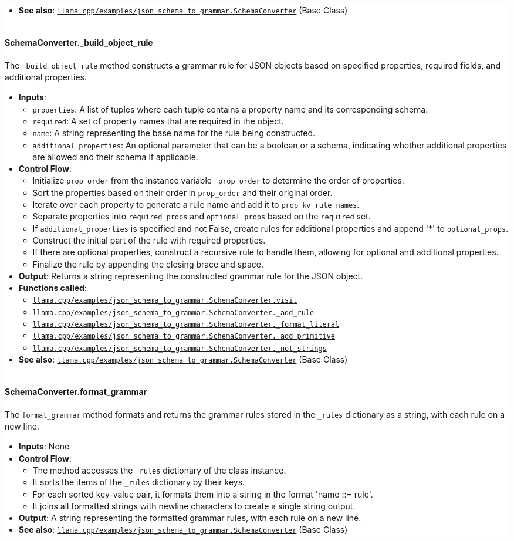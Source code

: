 - **See also**: [`llama.cpp/examples/json_schema_to_grammar.SchemaConverter`](#cpp/examples/json_schema_to_grammarSchemaConverter)  (Base Class)


---
#### SchemaConverter\.\_build\_object\_rule
The `_build_object_rule` method constructs a grammar rule for JSON objects based on specified properties, required fields, and additional properties.
- **Inputs**:
    - `properties`: A list of tuples where each tuple contains a property name and its corresponding schema.
    - `required`: A set of property names that are required in the object.
    - `name`: A string representing the base name for the rule being constructed.
    - `additional_properties`: An optional parameter that can be a boolean or a schema, indicating whether additional properties are allowed and their schema if applicable.
- **Control Flow**:
    - Initialize `prop_order` from the instance variable `_prop_order` to determine the order of properties.
    - Sort the properties based on their order in `prop_order` and their original order.
    - Iterate over each property to generate a rule name and add it to `prop_kv_rule_names`.
    - Separate properties into `required_props` and `optional_props` based on the `required` set.
    - If `additional_properties` is specified and not False, create rules for additional properties and append '*' to `optional_props`.
    - Construct the initial part of the rule with required properties.
    - If there are optional properties, construct a recursive rule to handle them, allowing for optional and additional properties.
    - Finalize the rule by appending the closing brace and space.
- **Output**: Returns a string representing the constructed grammar rule for the JSON object.
- **Functions called**:
    - [`llama.cpp/examples/json_schema_to_grammar.SchemaConverter.visit`](#SchemaConvertervisit)
    - [`llama.cpp/examples/json_schema_to_grammar.SchemaConverter._add_rule`](#SchemaConverter_add_rule)
    - [`llama.cpp/examples/json_schema_to_grammar.SchemaConverter._format_literal`](#SchemaConverter_format_literal)
    - [`llama.cpp/examples/json_schema_to_grammar.SchemaConverter._add_primitive`](#SchemaConverter_add_primitive)
    - [`llama.cpp/examples/json_schema_to_grammar.SchemaConverter._not_strings`](#SchemaConverter_not_strings)
- **See also**: [`llama.cpp/examples/json_schema_to_grammar.SchemaConverter`](#cpp/examples/json_schema_to_grammarSchemaConverter)  (Base Class)


---
#### SchemaConverter\.format\_grammar
The `format_grammar` method formats and returns the grammar rules stored in the `_rules` dictionary as a string, with each rule on a new line.
- **Inputs**: None
- **Control Flow**:
    - The method accesses the `_rules` dictionary of the class instance.
    - It sorts the items of the `_rules` dictionary by their keys.
    - For each sorted key-value pair, it formats them into a string in the format 'name ::= rule'.
    - It joins all formatted strings with newline characters to create a single string output.
- **Output**: A string representing the formatted grammar rules, with each rule on a new line.
- **See also**: [`llama.cpp/examples/json_schema_to_grammar.SchemaConverter`](#cpp/examples/json_schema_to_grammarSchemaConverter)  (Base Class)
